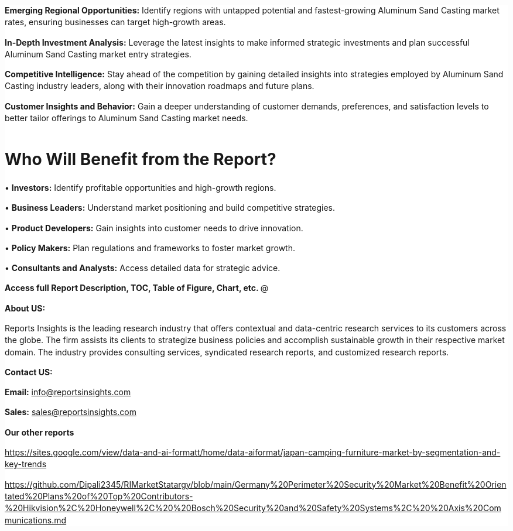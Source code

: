 <strong>Emerging Regional Opportunities:</strong>
Identify regions with untapped potential and fastest-growing Aluminum Sand Casting market rates, ensuring businesses can target high-growth areas.

<strong>In-Depth Investment Analysis:</strong>
Leverage the latest insights to make informed strategic investments and plan successful Aluminum Sand Casting market entry strategies.

<strong>Competitive Intelligence:</strong>
Stay ahead of the competition by gaining detailed insights into strategies employed by Aluminum Sand Casting industry leaders, along with their innovation roadmaps and future plans.

<strong>Customer Insights and Behavior:</strong>
Gain a deeper understanding of customer demands, preferences, and satisfaction levels to better tailor offerings to Aluminum Sand Casting market needs.

# <strong>Who Will Benefit from the Report?</strong>

• <strong>Investors:</strong> Identify profitable opportunities and high-growth regions.

• <strong>Business Leaders:</strong> Understand market positioning and build competitive strategies.

• <strong>Product Developers:</strong> Gain insights into customer needs to drive innovation.

• <strong>Policy Makers:</strong> Plan regulations and frameworks to foster market growth.

• <strong>Consultants and Analysts:</strong> Access detailed data for strategic advice.
</ul>
<strong>Access full Report Description, TOC, Table of Figure, Chart, etc. </strong>@  <a href= style=color:#0000ff;></a></font>

<strong><strong>About US</strong>:</strong>

Reports Insights is the leading research industry that offers contextual and data-centric research services to its customers across the globe. The firm assists its clients to strategize business policies and accomplish sustainable growth in their respective market domain. The industry provides consulting services, syndicated research reports, and customized research reports.

<strong>Contact US:</strong>

<p class=""""><b>Email:</b> <a href=mailto:info@reportsinsights.com>info@reportsinsights.com</a></p>
<p class=""""><b>Sales:</b> <a href=mailto:sales@reportsinsights.com>sales@reportsinsights.com</a></p>

<strong>Our other reports</strong>

<a href=https://sites.google.com/view/data-and-ai-formatt/home/data-aiformat/japan-camping-furniture-market-by-segmentation-and-key-trends>https://sites.google.com/view/data-and-ai-formatt/home/data-aiformat/japan-camping-furniture-market-by-segmentation-and-key-trends</a>

<a href=https://github.com/Dipali2345/RIMarketStatargy/blob/main/Germany%20Perimeter%20Security%20Market%20Benefit%20Orientated%20Plans%20of%20Top%20Contributors-%20Hikvision%2C%20Honeywell%2C%20%20Bosch%20Security%20and%20Safety%20Systems%2C%20%20Axis%20Communications.md>https://github.com/Dipali2345/RIMarketStatargy/blob/main/Germany%20Perimeter%20Security%20Market%20Benefit%20Orientated%20Plans%20of%20Top%20Contributors-%20Hikvision%2C%20Honeywell%2C%20%20Bosch%20Security%20and%20Safety%20Systems%2C%20%20Axis%20Communications.md</a>
